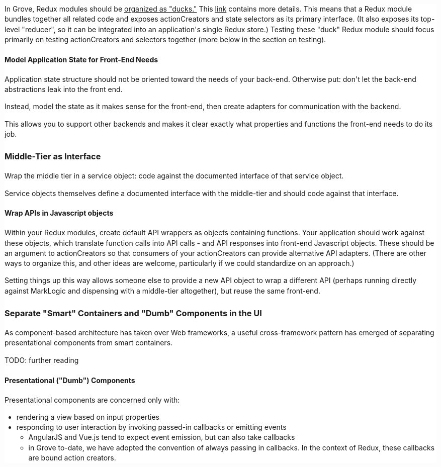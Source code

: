 In Grove, Redux modules should be [organized as "ducks."](https://github.com/alexnm/re-ducks) This [link](https://github.com/alexnm/re-ducks) contains more details. This means that a Redux module bundles together all related code and exposes actionCreators and state selectors as its primary interface. (It also exposes its top-level "reducer", so it can be integrated into an application's single Redux store.) Testing these "duck" Redux module should focus primarily on testing actionCreators and selectors together (more below in the section on testing).

#### Model Application State for Front-End Needs

Application state structure should not be oriented toward the needs of your back-end. Otherwise put: don't let the back-end abstractions leak into the front end.

Instead, model the state as it makes sense for the front-end, then create adapters for communication with the backend.

This allows you to support other backends and makes it clear exactly what properties and functions the front-end needs to do its job.

### Middle-Tier as Interface

Wrap the middle tier in a service object: code against the documented interface of that service object.

Service objects themselves define a documented interface with the middle-tier and should code against that interface.

#### Wrap APIs in Javascript objects

Within your Redux modules, create default API wrappers as objects containing functions. Your application should work against these objects, which translate function calls into API calls - and API responses into front-end Javascript objects. These should be an argument to actionCreators so that consumers of your actionCreators can provide alternative API adapters. (There are other ways to organize this, and other ideas are welcome, particularly if we could standardize on an approach.)

Setting things up this way allows someone else to provide a new API object to wrap a different API (perhaps running directly against MarkLogic and dispensing with a middle-tier altogether), but reuse the same front-end.

### Separate "Smart" Containers and "Dumb" Components in the UI

As component-based architecture has taken over Web frameworks, a useful cross-framework pattern has emerged of separating presentational components from smart containers.

TODO: further reading

#### Presentational ("Dumb") Components

Presentational components are concerned only with:

- rendering a view based on input properties
- responding to user interaction by invoking passed-in callbacks or emitting events
  - AngularJS and Vue.js tend to expect event emission, but can also take callbacks
  - in Grove to-date, we have adopted the convention of always passing in callbacks. In the context of Redux, these callbacks are bound action creators.
